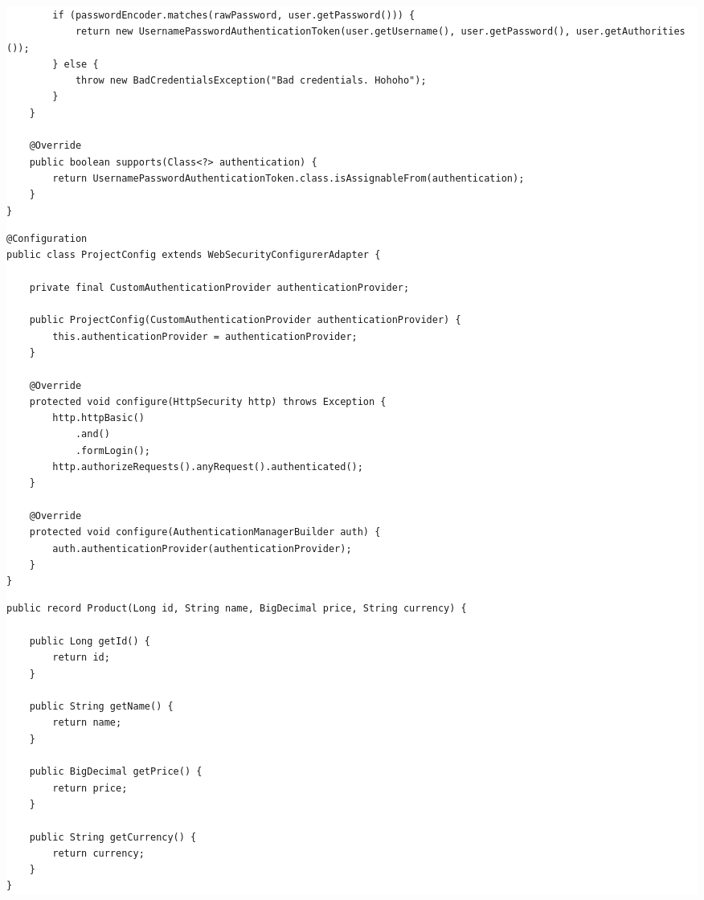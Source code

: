 ```
        if (passwordEncoder.matches(rawPassword, user.getPassword())) {
            return new UsernamePasswordAuthenticationToken(user.getUsername(), user.getPassword(), user.getAuthorities());
        } else {
            throw new BadCredentialsException("Bad credentials. Hohoho");
        }
    }

    @Override
    public boolean supports(Class<?> authentication) {
        return UsernamePasswordAuthenticationToken.class.isAssignableFrom(authentication);
    }
}
```

```
@Configuration
public class ProjectConfig extends WebSecurityConfigurerAdapter {

    private final CustomAuthenticationProvider authenticationProvider;

    public ProjectConfig(CustomAuthenticationProvider authenticationProvider) {
        this.authenticationProvider = authenticationProvider;
    }

    @Override
    protected void configure(HttpSecurity http) throws Exception {
        http.httpBasic()
            .and()
            .formLogin();
        http.authorizeRequests().anyRequest().authenticated();
    }

    @Override
    protected void configure(AuthenticationManagerBuilder auth) {
        auth.authenticationProvider(authenticationProvider);
    }
}
```

```
public record Product(Long id, String name, BigDecimal price, String currency) {

    public Long getId() {
        return id;
    }

    public String getName() {
        return name;
    }

    public BigDecimal getPrice() {
        return price;
    }

    public String getCurrency() {
        return currency;
    }
}
```
